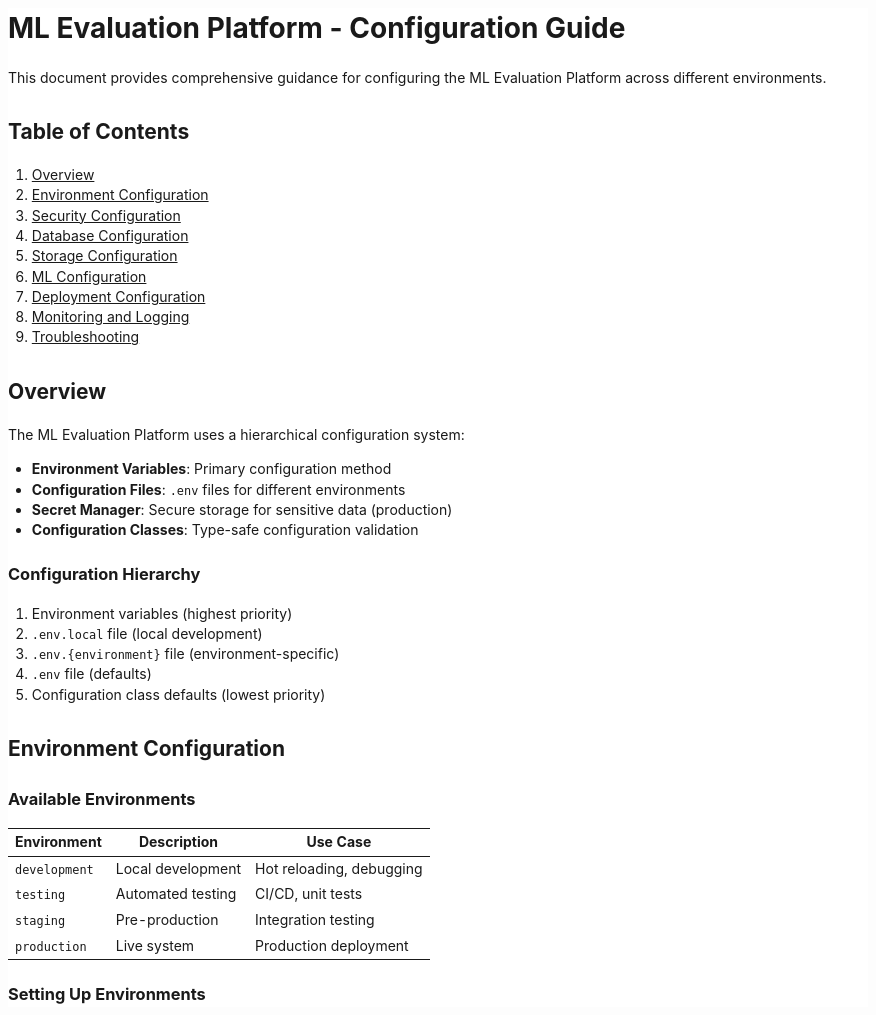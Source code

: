 # ML Evaluation Platform - Configuration Guide

This document provides comprehensive guidance for configuring the ML Evaluation Platform across different environments.

## Table of Contents

1. [Overview](#overview)
2. [Environment Configuration](#environment-configuration)
3. [Security Configuration](#security-configuration)
4. [Database Configuration](#database-configuration)
5. [Storage Configuration](#storage-configuration)
6. [ML Configuration](#ml-configuration)
7. [Deployment Configuration](#deployment-configuration)
8. [Monitoring and Logging](#monitoring-and-logging)
9. [Troubleshooting](#troubleshooting)

## Overview

The ML Evaluation Platform uses a hierarchical configuration system:

- **Environment Variables**: Primary configuration method
- **Configuration Files**: `.env` files for different environments
- **Secret Manager**: Secure storage for sensitive data (production)
- **Configuration Classes**: Type-safe configuration validation

### Configuration Hierarchy

1. Environment variables (highest priority)
2. `.env.local` file (local development)
3. `.env.{environment}` file (environment-specific)
4. `.env` file (defaults)
5. Configuration class defaults (lowest priority)

## Environment Configuration

### Available Environments

| Environment | Description | Use Case |
|-------------|-------------|----------|
| `development` | Local development | Hot reloading, debugging |
| `testing` | Automated testing | CI/CD, unit tests |
| `staging` | Pre-production | Integration testing |
| `production` | Live system | Production deployment |

### Setting Up Environments
